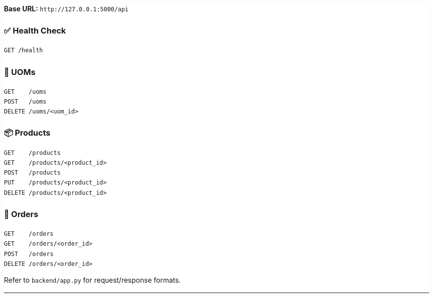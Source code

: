 **Base URL:** `http://127.0.0.1:5000/api`

### ✅ Health Check

```
GET /health
```

### 📐 UOMs

```
GET    /uoms
POST   /uoms
DELETE /uoms/<uom_id>
```

### 📦 Products

```
GET    /products
GET    /products/<product_id>
POST   /products
PUT    /products/<product_id>
DELETE /products/<product_id>
```

### 🛒 Orders

```
GET    /orders
GET    /orders/<order_id>
POST   /orders
DELETE /orders/<order_id>
```

Refer to `backend/app.py` for request/response formats.

---